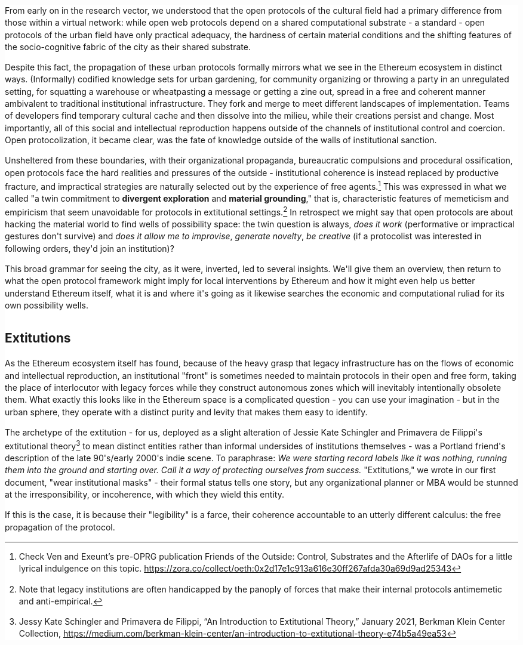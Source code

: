 From early on in the research vector, we understood that the open protocols of the cultural field had a primary difference from those within a virtual network: while open web protocols depend on a shared computational substrate - a standard - open protocols of the urban field have only practical adequacy, the hardness of certain material conditions and the shifting features of the socio-cognitive fabric of the city as their shared substrate.

Despite this fact, the propagation of these urban protocols formally mirrors what we see in the Ethereum ecosystem in distinct ways. (Informally) codified knowledge sets for urban gardening, for community organizing or throwing a party in an unregulated setting, for squatting a warehouse or wheatpasting a message or getting a zine out, spread in a free and coherent manner ambivalent to traditional institutional infrastructure. They fork and merge to meet different landscapes of implementation. Teams of developers find temporary cultural cache and then dissolve into the milieu, while their creations persist and change. Most importantly, all of this social and intellectual reproduction happens outside of the channels of institutional control and coercion. Open protocolization, it became clear, was the fate of knowledge outside of the walls of institutional sanction.

Unsheltered from these boundaries, with their organizational propaganda, bureaucratic compulsions and procedural ossification, open protocols face the hard realities and pressures of the outside - institutional coherence is instead replaced by productive fracture, and impractical strategies are naturally selected out by the experience of free agents.[^2] This was expressed in what we called "a twin commitment to **divergent exploration** and **material grounding**," that is, characteristic features of memeticism and empiricism that seem unavoidable for protocols in extitutional settings.[^3] In retrospect we might say that open protocols are about hacking the material world to find wells of possibility space: the twin question is always, *does it work* (performative or impractical gestures don't survive) and *does it allow me to improvise*, *generate novelty*, *be creative* (if a protocolist was interested in following orders, they'd join an institution)?

This broad grammar for seeing the city, as it were, inverted, led to several insights. We'll give them an overview, then return to what the open protocol framework might imply for local interventions by Ethereum and how it might even help us better understand Ethereum itself, what it is and where it's going as it likewise searches the economic and computational ruliad for its own possibility wells.

## Extitutions

As the Ethereum ecosystem itself has found, because of the heavy grasp that legacy infrastructure has on the flows of economic and intellectual reproduction, an institutional "front" is sometimes needed to maintain protocols in their open and free form, taking the place of interlocutor with legacy forces while they construct autonomous zones which will inevitably intentionally obsolete them. What exactly this looks like in the Ethereum space is a complicated question - you can use your imagination - but in the urban sphere, they operate with a distinct purity and levity that makes them easy to identify.

The archetype of the extitution - for us, deployed as a slight alteration of Jessie Kate Schingler and Primavera de Filippi's extitutional theory[^4] to mean distinct entities rather than informal undersides of institutions themselves - was a Portland friend's description of the late 90's/early 2000's indie scene. To paraphrase: *We were starting record labels like it was nothing, running them into the ground and starting over. Call it a way of protecting ourselves from success.* "Extitutions," we wrote in our first document, "wear institutional masks" - their formal status tells one story, but any organizational planner or MBA would be stunned at the irresponsibility, or incoherence, with which they wield this entity.

If this is the case, it is because their "legibility" is a farce, their coherence accountable to an utterly different calculus: the free propagation of the protocol.


[^1]: Aleksandr Svyatogor, “Biocosmic Individualism,” https://cosmos.art/cosmic-bulletin/2022/biocosmic-interindividualism
[^2]: Check Ven and Exeunt’s pre-OPRG publication Friends of the Outside: Control, Substrates and the Afterlife of DAOs for a little lyrical indulgence on this topic. https://zora.co/collect/oeth:0x2d17e1c913a616e30ff267afda30a69d9ad25343
[^3]: Note that legacy institutions are often handicapped by the panoply of forces that make their internal protocols antimemetic and anti-empirical.
[^4]: Jessy Kate Schingler and Primavera de Filippi, “An Introduction to Extitutional Theory,” January 2021, Berkman Klein Center Collection, https://medium.com/berkman-klein-center/an-introduction-to-extitutional-theory-e74b5a49ea53
[^5]: “Open Protocols and Extitutions in Urban Spaces with Exeunt (July 24, 2024)” https://www.youtube.com/watch?v=A0_DAodA0Js
[^6]: Open Protocol Research Group, “Sketches Toward a Theory of the Protocol Underground,” July 2024, https://mirror.xyz/openprotocolresearch.eth/YuZvCx5ge2nQXo8L2n0iWKN_CflivaCfsoLNMoVTqf4
[^7]: Open Protocol Research Group, Undercapital: Open Protocols and the Underground Potential of the Distributed Ledger, September 2024, https://gallery.manifold.xyz/optimism/listing?listingId=586